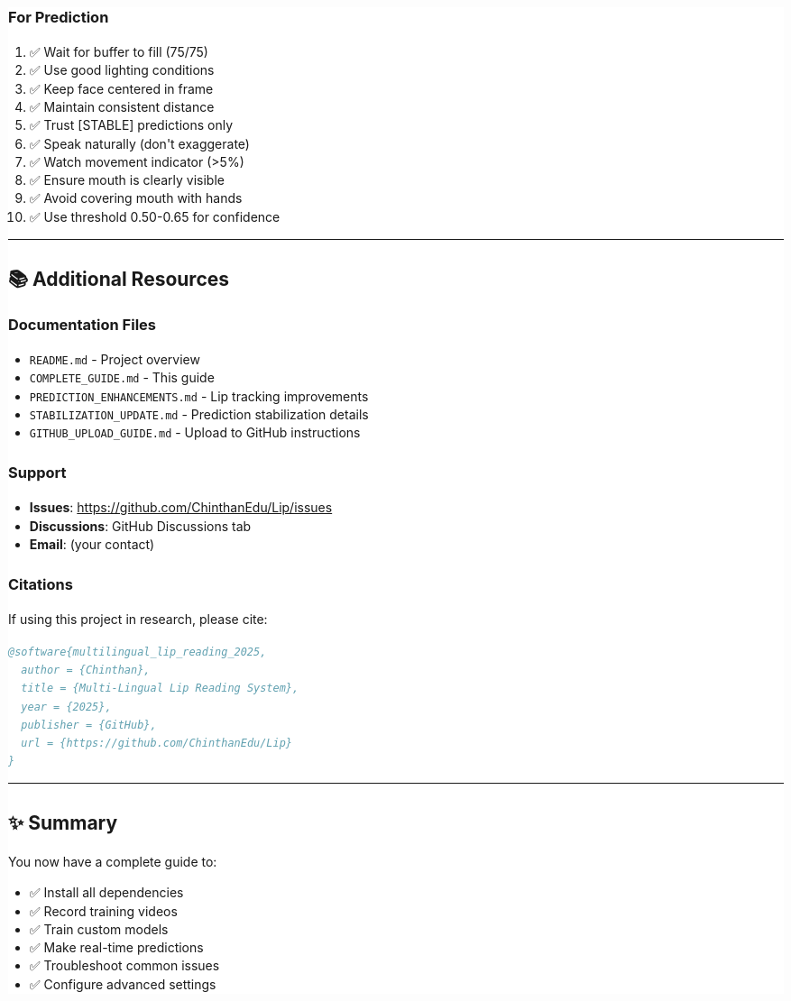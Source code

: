 ### For Prediction
1. ✅ Wait for buffer to fill (75/75)
2. ✅ Use good lighting conditions
3. ✅ Keep face centered in frame
4. ✅ Maintain consistent distance
5. ✅ Trust [STABLE] predictions only
6. ✅ Speak naturally (don't exaggerate)
7. ✅ Watch movement indicator (>5%)
8. ✅ Ensure mouth is clearly visible
9. ✅ Avoid covering mouth with hands
10. ✅ Use threshold 0.50-0.65 for confidence

---

## 📚 Additional Resources

### Documentation Files
- `README.md` - Project overview
- `COMPLETE_GUIDE.md` - This guide
- `PREDICTION_ENHANCEMENTS.md` - Lip tracking improvements
- `STABILIZATION_UPDATE.md` - Prediction stabilization details
- `GITHUB_UPLOAD_GUIDE.md` - Upload to GitHub instructions

### Support
- **Issues**: https://github.com/ChinthanEdu/Lip/issues
- **Discussions**: GitHub Discussions tab
- **Email**: (your contact)

### Citations
If using this project in research, please cite:
```bibtex
@software{multilingual_lip_reading_2025,
  author = {Chinthan},
  title = {Multi-Lingual Lip Reading System},
  year = {2025},
  publisher = {GitHub},
  url = {https://github.com/ChinthanEdu/Lip}
}
```

---

## ✨ Summary

You now have a complete guide to:
- ✅ Install all dependencies
- ✅ Record training videos
- ✅ Train custom models
- ✅ Make real-time predictions
- ✅ Troubleshoot common issues
- ✅ Configure advanced settings
